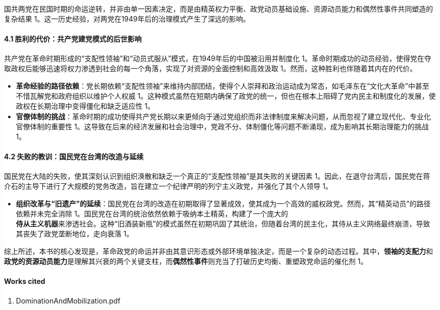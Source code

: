国共两党在民国时期的命运逆转，并非由单一因素决定，而是由精英权力平衡、政党动员基础设施、资源动员能力和偶然性事件共同塑造的复杂结果 1。这一历史经验，对两党在1949年后的治理模式产生了深远的影响。

#### **4.1 胜利的代价：共产党建党模式的后世影响**

共产党在革命时期形成的“支配性领袖”和“动员式服从”模式，在1949年后的中国被沿用并制度化 1。革命时期成功的动员经验，使得党在夺取政权后能够迅速将权力渗透到社会的每一个角落，实现了对资源的全面控制和高效汲取 1。然而，这种胜利也伴随着其内在的代价。

* **革命经验的路径依赖**：党长期依赖“支配性领袖”来维持内部团结，使得个人崇拜和政治运动成为常态，如毛泽东在“文化大革命”中甚至不惜瓦解党和政府组织以维护个人权威 1。这种模式虽然在短期内确保了政党的统一，但也在根本上阻碍了党内民主和制度化的发展，使政权在长期治理中变得僵化和缺乏适应性 1。  
* **官僚体制的挑战**：革命时期的成功使得共产党长期以来更倾向于通过党组织而非法律制度来解决问题，从而忽视了建立现代化、专业化官僚体制的重要性 1。这导致在后来的经济发展和社会治理中，党政不分、体制僵化等问题不断涌现，成为影响其长期治理能力的挑战 1。

#### **4.2 失败的教训：国民党在台湾的改造与延续**

国民党在大陆的失败，使其深刻认识到组织涣散和缺乏一个真正的“支配性领袖”是其失败的关键因素 1。因此，在退守台湾后，国民党在蒋介石的主导下进行了大规模的党务改造，旨在建立一个纪律严明的列宁主义政党，并强化了其个人领导 1。

* **组织改革与“旧遗产”的延续**：国民党在台湾的改造在初期取得了显著成效，使其成为一个高效的威权政党。然而，其“精英动员”的路径依赖并未完全消除 1。国民党在台湾的统治依然依赖于吸纳本土精英，构建了一个庞大的  
  **侍从主义机器**来渗透社会。这种“旧酒装新瓶”的模式虽然在初期巩固了其统治，但随着台湾的民主化，其侍从主义网络最终崩溃，导致其丧失了政党垄断地位，走向衰落 1。

综上所述，本书的核心发现是，革命政党的命运并非由其意识形态或外部环境单独决定，而是一个复杂的动态过程。其中，**领袖的支配力**和**政党的资源动员能力**是理解其兴衰的两个关键支柱，而**偶然性事件**则充当了打破历史均衡、重塑政党命运的催化剂 1。

#### **Works cited**

1. DominationAndMobilization.pdf